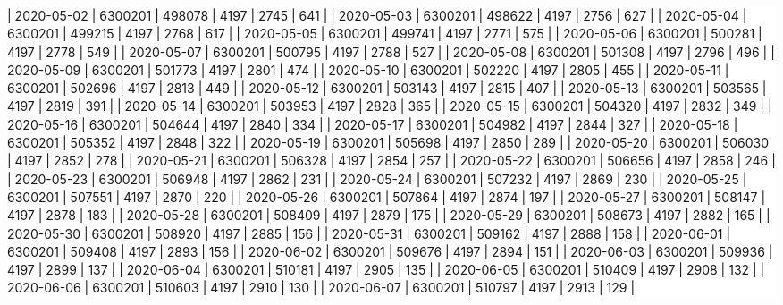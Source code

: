 | 2020-05-02 | 6300201 | 498078 | 4197 | 2745 | 641 |
| 2020-05-03 | 6300201 | 498622 | 4197 | 2756 | 627 |
| 2020-05-04 | 6300201 | 499215 | 4197 | 2768 | 617 |
| 2020-05-05 | 6300201 | 499741 | 4197 | 2771 | 575 |
| 2020-05-06 | 6300201 | 500281 | 4197 | 2778 | 549 |
| 2020-05-07 | 6300201 | 500795 | 4197 | 2788 | 527 |
| 2020-05-08 | 6300201 | 501308 | 4197 | 2796 | 496 |
| 2020-05-09 | 6300201 | 501773 | 4197 | 2801 | 474 |
| 2020-05-10 | 6300201 | 502220 | 4197 | 2805 | 455 |
| 2020-05-11 | 6300201 | 502696 | 4197 | 2813 | 449 |
| 2020-05-12 | 6300201 | 503143 | 4197 | 2815 | 407 |
| 2020-05-13 | 6300201 | 503565 | 4197 | 2819 | 391 |
| 2020-05-14 | 6300201 | 503953 | 4197 | 2828 | 365 |
| 2020-05-15 | 6300201 | 504320 | 4197 | 2832 | 349 |
| 2020-05-16 | 6300201 | 504644 | 4197 | 2840 | 334 |
| 2020-05-17 | 6300201 | 504982 | 4197 | 2844 | 327 |
| 2020-05-18 | 6300201 | 505352 | 4197 | 2848 | 322 |
| 2020-05-19 | 6300201 | 505698 | 4197 | 2850 | 289 |
| 2020-05-20 | 6300201 | 506030 | 4197 | 2852 | 278 |
| 2020-05-21 | 6300201 | 506328 | 4197 | 2854 | 257 |
| 2020-05-22 | 6300201 | 506656 | 4197 | 2858 | 246 |
| 2020-05-23 | 6300201 | 506948 | 4197 | 2862 | 231 |
| 2020-05-24 | 6300201 | 507232 | 4197 | 2869 | 230 |
| 2020-05-25 | 6300201 | 507551 | 4197 | 2870 | 220 |
| 2020-05-26 | 6300201 | 507864 | 4197 | 2874 | 197 |
| 2020-05-27 | 6300201 | 508147 | 4197 | 2878 | 183 |
| 2020-05-28 | 6300201 | 508409 | 4197 | 2879 | 175 |
| 2020-05-29 | 6300201 | 508673 | 4197 | 2882 | 165 |
| 2020-05-30 | 6300201 | 508920 | 4197 | 2885 | 156 |
| 2020-05-31 | 6300201 | 509162 | 4197 | 2888 | 158 |
| 2020-06-01 | 6300201 | 509408 | 4197 | 2893 | 156 |
| 2020-06-02 | 6300201 | 509676 | 4197 | 2894 | 151 |
| 2020-06-03 | 6300201 | 509936 | 4197 | 2899 | 137 |
| 2020-06-04 | 6300201 | 510181 | 4197 | 2905 | 135 |
| 2020-06-05 | 6300201 | 510409 | 4197 | 2908 | 132 |
| 2020-06-06 | 6300201 | 510603 | 4197 | 2910 | 130 |
| 2020-06-07 | 6300201 | 510797 | 4197 | 2913 | 129 |